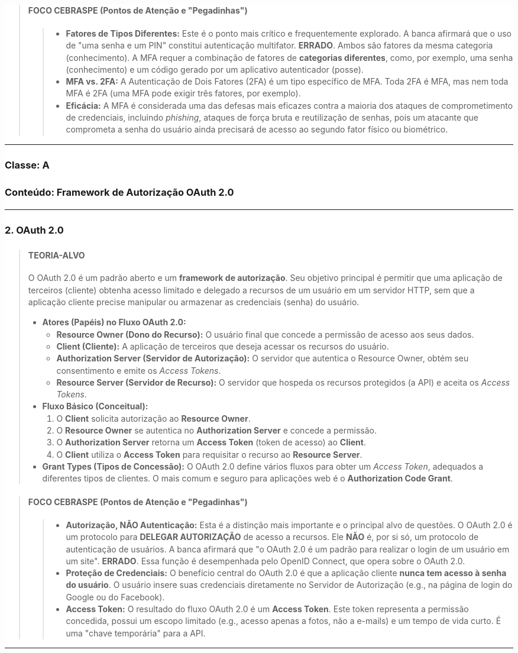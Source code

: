 > #### **FOCO CEBRASPE (Pontos de Atenção e "Pegadinhas")**
> > * **Fatores de Tipos Diferentes:** Este é o ponto mais crítico e frequentemente explorado. A banca afirmará que o uso de "uma senha e um PIN" constitui autenticação multifator. **ERRADO**. Ambos são fatores da mesma categoria (conhecimento). A MFA requer a combinação de fatores de **categorias diferentes**, como, por exemplo, uma senha (conhecimento) e um código gerado por um aplicativo autenticador (posse).
> > * **MFA vs. 2FA:** A Autenticação de Dois Fatores (2FA) é um tipo específico de MFA. Toda 2FA é MFA, mas nem toda MFA é 2FA (uma MFA pode exigir três fatores, por exemplo).
> > * **Eficácia:** A MFA é considerada uma das defesas mais eficazes contra a maioria dos ataques de comprometimento de credenciais, incluindo *phishing*, ataques de força bruta e reutilização de senhas, pois um atacante que comprometa a senha do usuário ainda precisará de acesso ao segundo fator físico ou biométrico.

---

### **Classe:** A
### **Conteúdo:** Framework de Autorização OAuth 2.0

---

### **2. OAuth 2.0**

> #### **TEORIA-ALVO**
> O OAuth 2.0 é um padrão aberto e um **framework de autorização**. Seu objetivo principal é permitir que uma aplicação de terceiros (cliente) obtenha acesso limitado e delegado a recursos de um usuário em um servidor HTTP, sem que a aplicação cliente precise manipular ou armazenar as credenciais (senha) do usuário.
>
> * **Atores (Papéis) no Fluxo OAuth 2.0:**
>     * **Resource Owner (Dono do Recurso):** O usuário final que concede a permissão de acesso aos seus dados.
>     * **Client (Cliente):** A aplicação de terceiros que deseja acessar os recursos do usuário.
>     * **Authorization Server (Servidor de Autorização):** O servidor que autentica o Resource Owner, obtém seu consentimento e emite os *Access Tokens*.
>     * **Resource Server (Servidor de Recurso):** O servidor que hospeda os recursos protegidos (a API) e aceita os *Access Tokens*.
> * **Fluxo Básico (Conceitual):**
>     1.  O **Client** solicita autorização ao **Resource Owner**.
>     2.  O **Resource Owner** se autentica no **Authorization Server** e concede a permissão.
>     3.  O **Authorization Server** retorna um **Access Token** (token de acesso) ao **Client**.
>     4.  O **Client** utiliza o **Access Token** para requisitar o recurso ao **Resource Server**.
> * **Grant Types (Tipos de Concessão):** O OAuth 2.0 define vários fluxos para obter um *Access Token*, adequados a diferentes tipos de clientes. O mais comum e seguro para aplicações web é o **Authorization Code Grant**.

> #### **FOCO CEBRASPE (Pontos de Atenção e "Pegadinhas")**
> > * **Autorização, NÃO Autenticação:** Esta é a distinção mais importante e o principal alvo de questões. O OAuth 2.0 é um protocolo para **DELEGAR AUTORIZAÇÃO** de acesso a recursos. Ele **NÃO** é, por si só, um protocolo de autenticação de usuários. A banca afirmará que "o OAuth 2.0 é um padrão para realizar o login de um usuário em um site". **ERRADO**. Essa função é desempenhada pelo OpenID Connect, que opera sobre o OAuth 2.0.
> > * **Proteção de Credenciais:** O benefício central do OAuth 2.0 é que a aplicação cliente **nunca tem acesso à senha do usuário**. O usuário insere suas credenciais diretamente no Servidor de Autorização (e.g., na página de login do Google ou do Facebook).
> > * **Access Token:** O resultado do fluxo OAuth 2.0 é um **Access Token**. Este token representa a permissão concedida, possui um escopo limitado (e.g., acesso apenas a fotos, não a e-mails) e um tempo de vida curto. É uma "chave temporária" para a API.

---